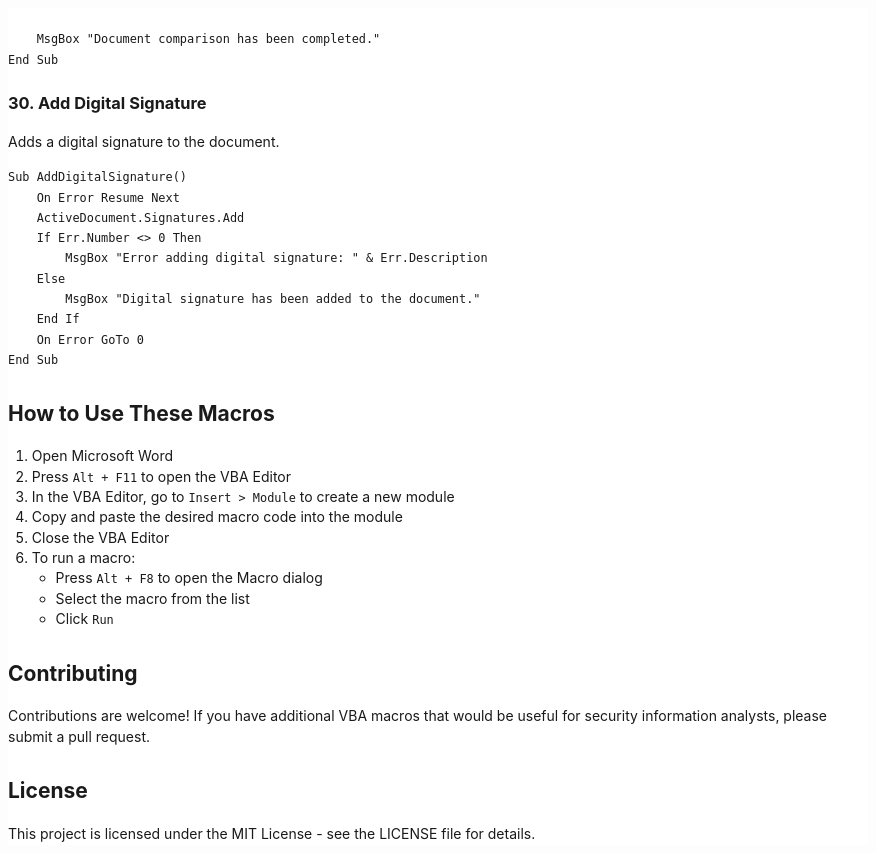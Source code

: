 ```vba
    
    MsgBox "Document comparison has been completed."
End Sub
```

### 30. Add Digital Signature
Adds a digital signature to the document.

```vba
Sub AddDigitalSignature()
    On Error Resume Next
    ActiveDocument.Signatures.Add
    If Err.Number <> 0 Then
        MsgBox "Error adding digital signature: " & Err.Description
    Else
        MsgBox "Digital signature has been added to the document."
    End If
    On Error GoTo 0
End Sub
```

## How to Use These Macros

1. Open Microsoft Word
2. Press `Alt + F11` to open the VBA Editor
3. In the VBA Editor, go to `Insert > Module` to create a new module
4. Copy and paste the desired macro code into the module
5. Close the VBA Editor
6. To run a macro:
   - Press `Alt + F8` to open the Macro dialog
   - Select the macro from the list
   - Click `Run`

## Contributing

Contributions are welcome! If you have additional VBA macros that would be useful for security information analysts, please submit a pull request.

## License

This project is licensed under the MIT License - see the LICENSE file for details.
